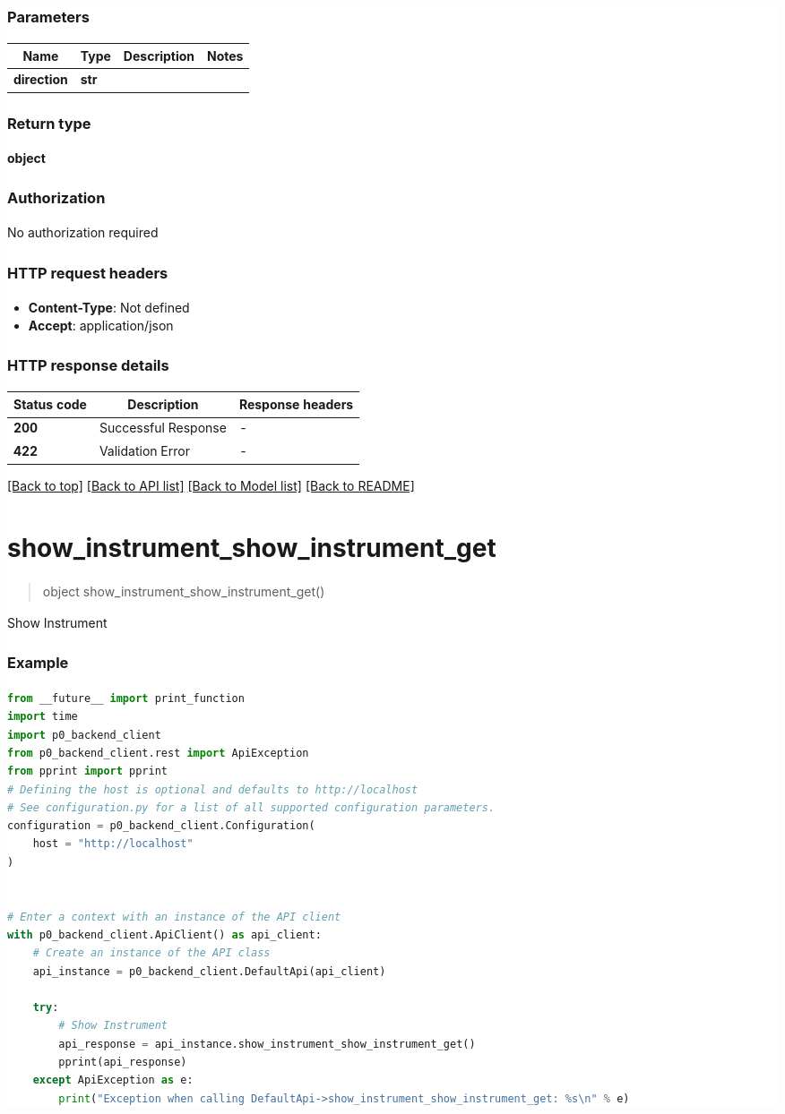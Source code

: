 ### Parameters

Name | Type | Description  | Notes
------------- | ------------- | ------------- | -------------
 **direction** | **str**|  | 

### Return type

**object**

### Authorization

No authorization required

### HTTP request headers

 - **Content-Type**: Not defined
 - **Accept**: application/json

### HTTP response details
| Status code | Description | Response headers |
|-------------|-------------|------------------|
**200** | Successful Response |  -  |
**422** | Validation Error |  -  |

[[Back to top]](#) [[Back to API list]](../README.md#documentation-for-api-endpoints) [[Back to Model list]](../README.md#documentation-for-models) [[Back to README]](../README.md)

# **show_instrument_show_instrument_get**
> object show_instrument_show_instrument_get()

Show Instrument

### Example

```python
from __future__ import print_function
import time
import p0_backend_client
from p0_backend_client.rest import ApiException
from pprint import pprint
# Defining the host is optional and defaults to http://localhost
# See configuration.py for a list of all supported configuration parameters.
configuration = p0_backend_client.Configuration(
    host = "http://localhost"
)


# Enter a context with an instance of the API client
with p0_backend_client.ApiClient() as api_client:
    # Create an instance of the API class
    api_instance = p0_backend_client.DefaultApi(api_client)
    
    try:
        # Show Instrument
        api_response = api_instance.show_instrument_show_instrument_get()
        pprint(api_response)
    except ApiException as e:
        print("Exception when calling DefaultApi->show_instrument_show_instrument_get: %s\n" % e)
```
